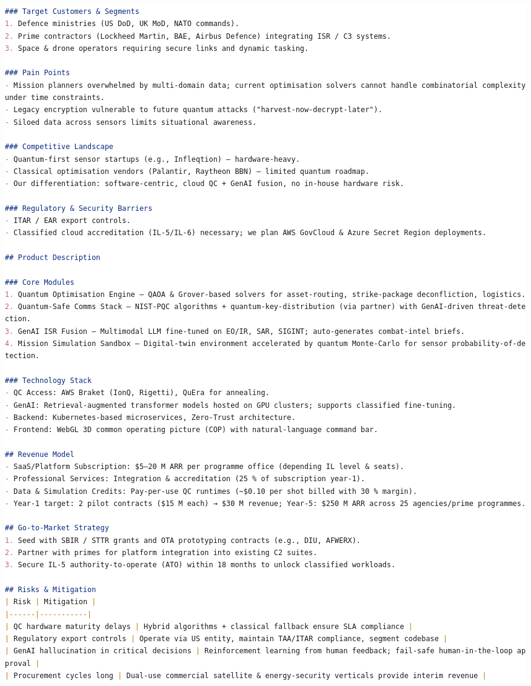 ```markdown
### Target Customers & Segments
1. Defence ministries (US DoD, UK MoD, NATO commands).
2. Prime contractors (Lockheed Martin, BAE, Airbus Defence) integrating ISR / C3 systems.
3. Space & drone operators requiring secure links and dynamic tasking.

### Pain Points
- Mission planners overwhelmed by multi-domain data; current optimisation solvers cannot handle combinatorial complexity under time constraints.
- Legacy encryption vulnerable to future quantum attacks ("harvest-now-decrypt-later").
- Siloed data across sensors limits situational awareness.

### Competitive Landscape
- Quantum-first sensor startups (e.g., Infleqtion) – hardware-heavy.
- Classical optimisation vendors (Palantir, Raytheon BBN) – limited quantum roadmap.
- Our differentiation: software-centric, cloud QC + GenAI fusion, no in-house hardware risk.

### Regulatory & Security Barriers
- ITAR / EAR export controls.
- Classified cloud accreditation (IL-5/IL-6) necessary; we plan AWS GovCloud & Azure Secret Region deployments.

## Product Description

### Core Modules
1. Quantum Optimisation Engine – QAOA & Grover-based solvers for asset-routing, strike-package deconfliction, logistics.
2. Quantum-Safe Comms Stack – NIST-PQC algorithms + quantum-key-distribution (via partner) with GenAI-driven threat-detection.
3. GenAI ISR Fusion – Multimodal LLM fine-tuned on EO/IR, SAR, SIGINT; auto-generates combat-intel briefs.
4. Mission Simulation Sandbox – Digital-twin environment accelerated by quantum Monte-Carlo for sensor probability-of-detection.

### Technology Stack
- QC Access: AWS Braket (IonQ, Rigetti), QuEra for annealing.
- GenAI: Retrieval-augmented transformer models hosted on GPU clusters; supports classified fine-tuning.
- Backend: Kubernetes-based microservices, Zero-Trust architecture.
- Frontend: WebGL 3D common operating picture (COP) with natural-language command bar.

## Revenue Model
- SaaS/Platform Subscription: $5–20 M ARR per programme office (depending IL level & seats).
- Professional Services: Integration & accreditation (25 % of subscription year-1).
- Data & Simulation Credits: Pay-per-use QC runtimes (~$0.10 per shot billed with 30 % margin).
- Year-1 target: 2 pilot contracts ($15 M each) → $30 M revenue; Year-5: $250 M ARR across 25 agencies/prime programmes.

## Go-to-Market Strategy
1. Seed with SBIR / STTR grants and OTA prototyping contracts (e.g., DIU, AFWERX).  
2. Partner with primes for platform integration into existing C2 suites.  
3. Secure IL-5 authority-to-operate (ATO) within 18 months to unlock classified workloads.

## Risks & Mitigation
| Risk | Mitigation |
|------|-----------|
| QC hardware maturity delays | Hybrid algorithms + classical fallback ensure SLA compliance |
| Regulatory export controls | Operate via US entity, maintain TAA/ITAR compliance, segment codebase |
| GenAI hallucination in critical decisions | Reinforcement learning from human feedback; fail-safe human-in-the-loop approval |
| Procurement cycles long | Dual-use commercial satellite & energy-security verticals provide interim revenue |

```